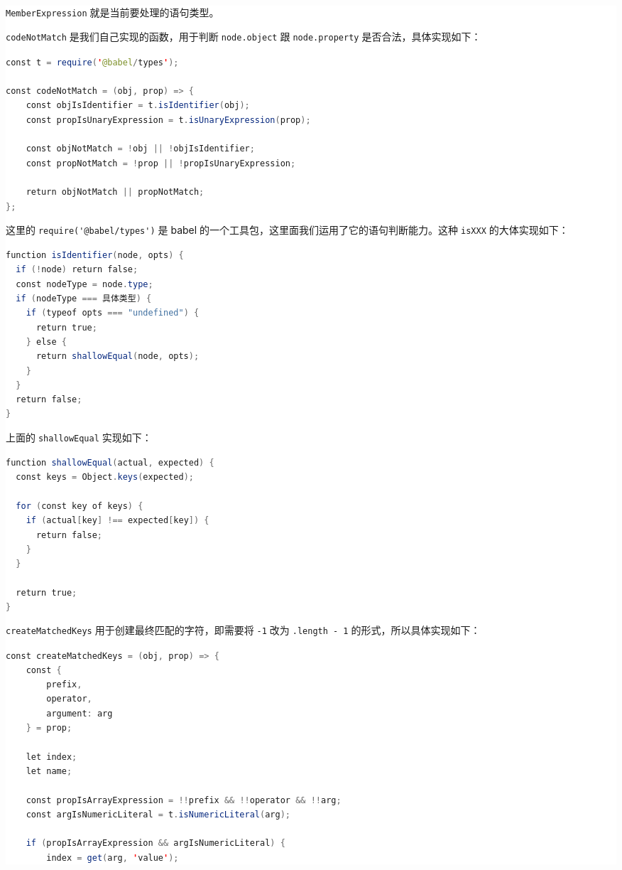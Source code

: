 `MemberExpression` 就是当前要处理的语句类型。

`codeNotMatch` 是我们自己实现的函数，用于判断 `node.object` 跟 `node.property` 是否合法，具体实现如下：

```java
const t = require('@babel/types');

const codeNotMatch = (obj, prop) => {
    const objIsIdentifier = t.isIdentifier(obj);
    const propIsUnaryExpression = t.isUnaryExpression(prop);

    const objNotMatch = !obj || !objIsIdentifier;
    const propNotMatch = !prop || !propIsUnaryExpression;

    return objNotMatch || propNotMatch;
};
```

这里的 `require('@babel/types')` 是 babel 的一个工具包，这里面我们运用了它的语句判断能力。这种 `isXXX` 的大体实现如下：

```java
function isIdentifier(node, opts) {
  if (!node) return false;
  const nodeType = node.type;
  if (nodeType === 具体类型) {
    if (typeof opts === "undefined") {
      return true;
    } else {
      return shallowEqual(node, opts);
    }
  }
  return false;
}
```

上面的 `shallowEqual` 实现如下：

```java
function shallowEqual(actual, expected) {
  const keys = Object.keys(expected);

  for (const key of keys) {
    if (actual[key] !== expected[key]) {
      return false;
    }
  }

  return true;
}
```

`createMatchedKeys` 用于创建最终匹配的字符，即需要将 `-1` 改为 `.length - 1` 的形式，所以具体实现如下：

```java
const createMatchedKeys = (obj, prop) => {
    const {
        prefix,
        operator,
        argument: arg
    } = prop;

    let index;
    let name;

    const propIsArrayExpression = !!prefix && !!operator && !!arg;
    const argIsNumericLiteral = t.isNumericLiteral(arg);

    if (propIsArrayExpression && argIsNumericLiteral) {
        index = get(arg, 'value');
```

[Link 1]: http://mp.weixin.qq.com/s?__biz=Mzg5MTU5ODYxOA==&mid=2247489565&idx=1&sn=915ca4fd6dc80a9ddbe0102d79388d46&chksm=cfcbba68f8bc337ea4a5de7a2386c93a72d78d710d556f49ecdfaf871ba41f0c916954a633c5&scene=21#wechat_redirect
[Typescript _ extends]: http://mp.weixin.qq.com/s?__biz=Mzg5MTU5ODYxOA==&mid=2247489391&idx=1&sn=a2327da4262fb1c03ada3f4c4ef0e314&chksm=cfcbb51af8bc3c0c4fdd6c19e7b133a6b558590a5904692c7733530c972b0bca841d14652151&scene=21#wechat_redirect
[TypeScript]: http://mp.weixin.qq.com/s?__biz=Mzg5MTU5ODYxOA==&mid=2247489490&idx=1&sn=f11be96219af96d43f27bba7409d3f31&chksm=cfcbb5a7f8bc3cb193e3d5ecebec772fca14c81c569d6f3fd37312d0c4624fab6e8dcbd03457&scene=21#wechat_redirect
[React _ 3]: http://mp.weixin.qq.com/s?__biz=Mzg5MTU5ODYxOA==&mid=2247489386&idx=1&sn=099419dd6620abd981eaad0017670631&chksm=cfcbb51ff8bc3c09be930f345e303051b257e53e6bd5e7f6022da482fbb4368879879c064cfe&scene=21#wechat_redirect
[WebSocket _ _ WebSocket]: http://mp.weixin.qq.com/s?__biz=Mzg5MTU5ODYxOA==&mid=2247489450&idx=1&sn=82a2aae0145226dca06ae7e09f5cae14&chksm=cfcbb5dff8bc3cc9a55775c7a0c45ae72a5996f7e2817213c43301d846224a8656091b4fff3c&scene=21#wechat_redirect
[eslint _ _ babel]: http://mp.weixin.qq.com/s?__biz=Mzg5MTU5ODYxOA==&mid=2247489343&idx=1&sn=8c75bbd6e895564ebdb066ccd0e5ff9a&chksm=cfcbb54af8bc3c5cf4a6958e0bb316c5d1aaa7b93e098f4cbf022f93ae7dd4c69e771b19de2e&scene=21#wechat_redirect
[React Fiber]: http://mp.weixin.qq.com/s?__biz=Mzg5MTU5ODYxOA==&mid=2247489106&idx=1&sn=f4b838d82051269bbb8d6116d946aa56&chksm=cfcbb427f8bc3d31fb17eda11014a15e11bac9376962bf6da977ba96bf495987e78bb4da6180&scene=21#wechat_redirect
[CSS _ 4]: http://mp.weixin.qq.com/s?__biz=Mzg5MTU5ODYxOA==&mid=2247489339&idx=2&sn=012264905d7ca2430e6d1bd8ae6aa601&chksm=cfcbb54ef8bc3c587f5d54bbb489f80e30b06df67a6b219356ed208bacacfcf0610ef5b0beb0&scene=21#wechat_redirect